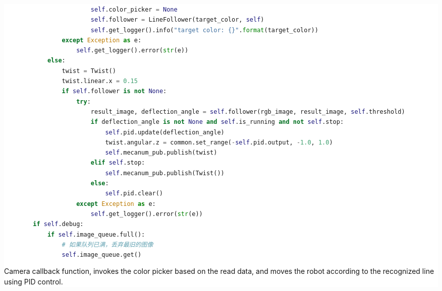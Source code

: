 ```python
                        self.color_picker = None
                        self.follower = LineFollower(target_color, self)
                        self.get_logger().info("target color: {}".format(target_color))
                except Exception as e:
                    self.get_logger().error(str(e))
            else:
                twist = Twist()
                twist.linear.x = 0.15
                if self.follower is not None:
                    try:
                        result_image, deflection_angle = self.follower(rgb_image, result_image, self.threshold)
                        if deflection_angle is not None and self.is_running and not self.stop:
                            self.pid.update(deflection_angle)
                            twist.angular.z = common.set_range(-self.pid.output, -1.0, 1.0)
                            self.mecanum_pub.publish(twist)
                        elif self.stop:
                            self.mecanum_pub.publish(Twist())
                        else:
                            self.pid.clear()
                    except Exception as e:
                        self.get_logger().error(str(e))
        if self.debug:
            if self.image_queue.full():
                # 如果队列已满，丢弃最旧的图像
                self.image_queue.get()
```

Camera callback function, invokes the color picker based on the read data, and moves the robot according to the recognized line using PID control.